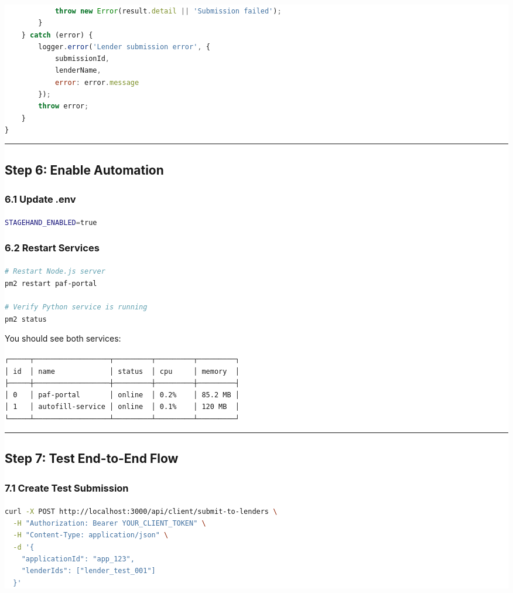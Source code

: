 ```javascript
            throw new Error(result.detail || 'Submission failed');
        }
    } catch (error) {
        logger.error('Lender submission error', {
            submissionId,
            lenderName,
            error: error.message
        });
        throw error;
    }
}
```

---

## Step 6: Enable Automation

### 6.1 Update .env
```bash
STAGEHAND_ENABLED=true
```

### 6.2 Restart Services
```bash
# Restart Node.js server
pm2 restart paf-portal

# Verify Python service is running
pm2 status
```

You should see both services:
```
┌─────┬──────────────────┬─────────┬─────────┬─────────┐
│ id  │ name             │ status  │ cpu     │ memory  │
├─────┼──────────────────┼─────────┼─────────┼─────────┤
│ 0   │ paf-portal       │ online  │ 0.2%    │ 85.2 MB │
│ 1   │ autofill-service │ online  │ 0.1%    │ 120 MB  │
└─────┴──────────────────┴─────────┴─────────┴─────────┘
```

---

## Step 7: Test End-to-End Flow

### 7.1 Create Test Submission
```bash
curl -X POST http://localhost:3000/api/client/submit-to-lenders \
  -H "Authorization: Bearer YOUR_CLIENT_TOKEN" \
  -H "Content-Type: application/json" \
  -d '{
    "applicationId": "app_123",
    "lenderIds": ["lender_test_001"]
  }'
```
